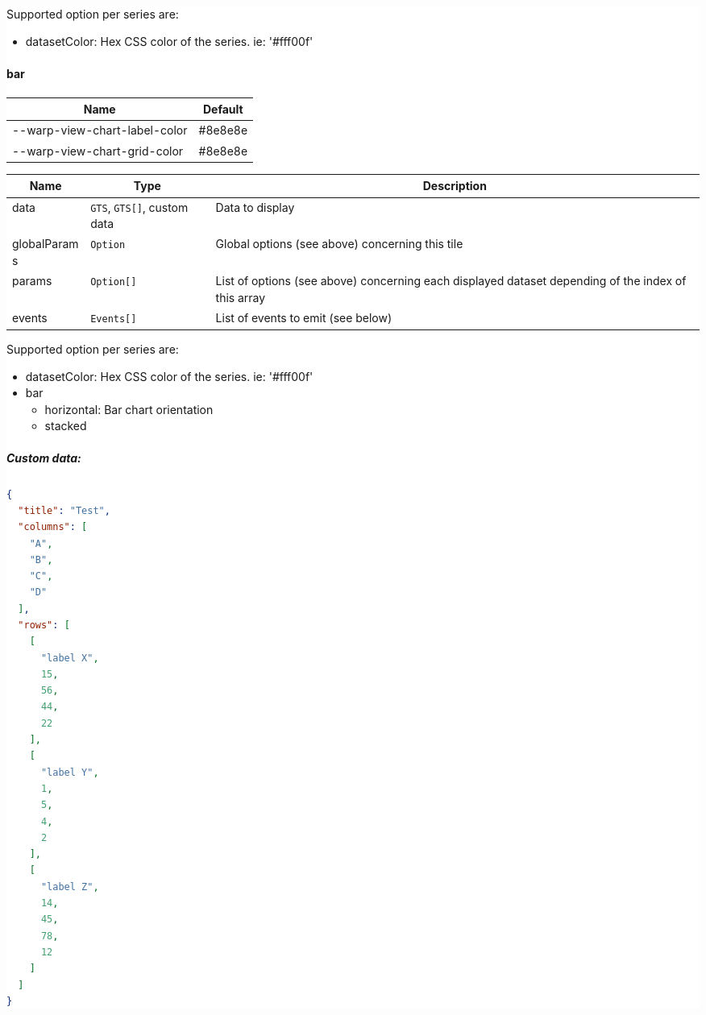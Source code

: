 Supported option per series are:

- datasetColor: Hex CSS color of the series. ie: '#fff00f'

#### bar


| Name                          | Default |
|-------------------------------|---------|
| --warp-view-chart-label-color | #8e8e8e |
| --warp-view-chart-grid-color  | #8e8e8e |

| Name         | Type                        | Description                                                                                        |
|--------------|-----------------------------|----------------------------------------------------------------------------------------------------|
| data         | `GTS`, `GTS[]`, custom data | Data to display                                                                                    |
| globalParams | `Option`                    | Global options (see above) concerning this tile                                                    |
| params       | `Option[]`                  | List of options (see above) concerning each displayed dataset depending of the index of this array |
| events       | `Events[]`                  | List of events to emit (see below)                                                                 |

Supported option per series are:

- datasetColor: Hex CSS color of the series. ie: '#fff00f'
- bar
  - horizontal: Bar chart orientation
  - stacked

##### Custom data:

````json
{
  "title": "Test",
  "columns": [
    "A",
    "B",
    "C",
    "D"
  ],
  "rows": [
    [
      "label X",
      15,
      56,
      44,
      22
    ],
    [
      "label Y",
      1,
      5,
      4,
      2
    ],
    [
      "label Z",
      14,
      45,
      78,
      12
    ]
  ]
}
````
